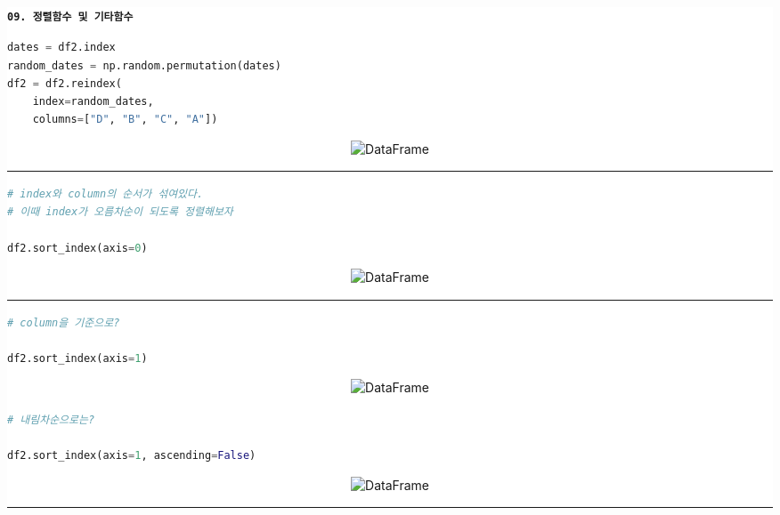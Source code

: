 **`09. 정렬함수 및 기타함수`**

```python
dates = df2.index
random_dates = np.random.permutation(dates)
df2 = df2.reindex(
    index=random_dates, 
    columns=["D", "B", "C", "A"])
```

<center>
  
![DataFrame](https://github.com/dlcjfgmlnasa/Tongmyong_College_Tensorflow_Tutorial/blob/master/img/05.%20Pandas/42.PNG?raw=true)

</center>

---

```python
# index와 column의 순서가 섞여있다.
# 이때 index가 오름차순이 되도록 정렬해보자

df2.sort_index(axis=0)
```

<center>
  
![DataFrame](https://github.com/dlcjfgmlnasa/Tongmyong_College_Tensorflow_Tutorial/blob/master/img/05.%20Pandas/43.PNG?raw=true)

</center>

---


```python
# column을 기준으로?

df2.sort_index(axis=1)
```

<center>
  
![DataFrame](https://github.com/dlcjfgmlnasa/Tongmyong_College_Tensorflow_Tutorial/blob/master/img/05.%20Pandas/44.PNG?raw=true)

</center>

```python
# 내림차순으로는?

df2.sort_index(axis=1, ascending=False)
```

<center>
  
![DataFrame](https://github.com/dlcjfgmlnasa/Tongmyong_College_Tensorflow_Tutorial/blob/master/img/05.%20Pandas/45.PNG?raw=true)

</center>

---
